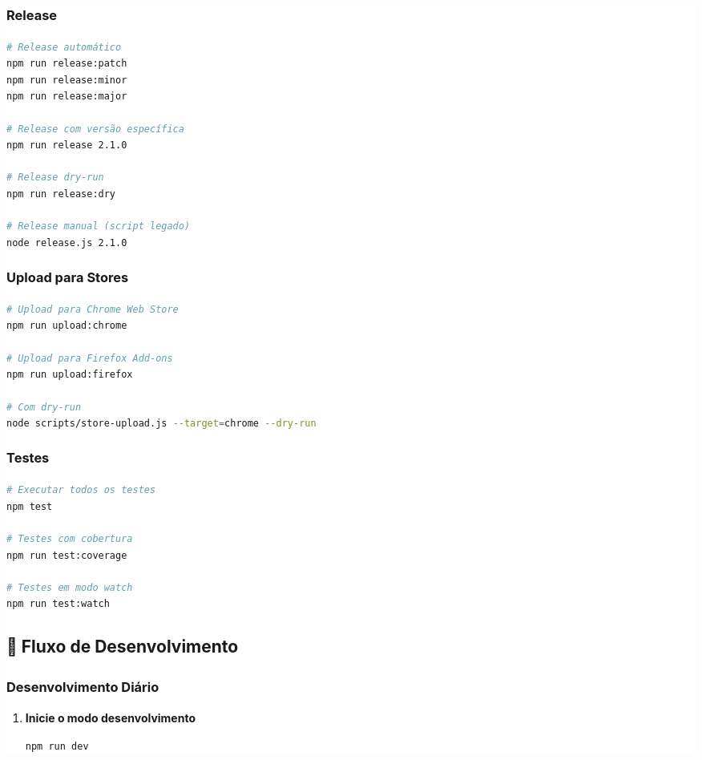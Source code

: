 ### Release

```bash
# Release automático
npm run release:patch
npm run release:minor
npm run release:major

# Release com versão específica
npm run release 2.1.0

# Release dry-run
npm run release:dry

# Release manual (script legado)
node release.js 2.1.0
```

### Upload para Stores

```bash
# Upload para Chrome Web Store
npm run upload:chrome

# Upload para Firefox Add-ons
npm run upload:firefox

# Com dry-run
node scripts/store-upload.js --target=chrome --dry-run
```

### Testes

```bash
# Executar todos os testes
npm test

# Testes com cobertura
npm run test:coverage

# Testes em modo watch
npm run test:watch
```

## 🔄 Fluxo de Desenvolvimento

### Desenvolvimento Diário

1. **Inicie o modo desenvolvimento**
   ```bash
   npm run dev
   ```
